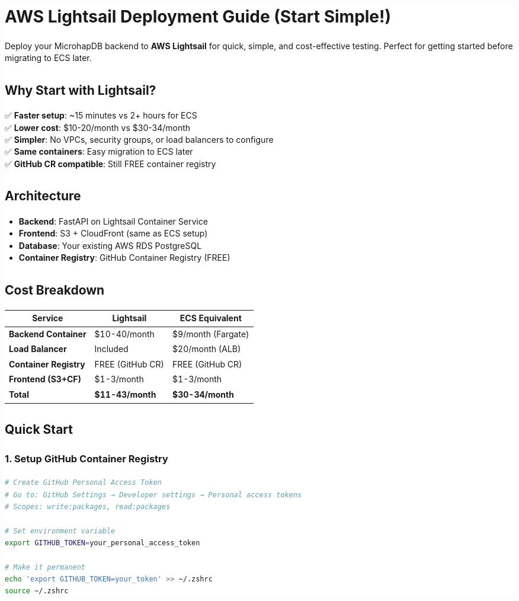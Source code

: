 # AWS Lightsail Deployment Guide (Start Simple!)

Deploy your MicrohapDB backend to **AWS Lightsail** for quick, simple, and cost-effective testing. Perfect for getting started before migrating to ECS later.

## Why Start with Lightsail?

✅ **Faster setup**: ~15 minutes vs 2+ hours for ECS  
✅ **Lower cost**: $10-20/month vs $30-34/month  
✅ **Simpler**: No VPCs, security groups, or load balancers to configure  
✅ **Same containers**: Easy migration to ECS later  
✅ **GitHub CR compatible**: Still FREE container registry  

## Architecture

- **Backend**: FastAPI on Lightsail Container Service
- **Frontend**: S3 + CloudFront (same as ECS setup)
- **Database**: Your existing AWS RDS PostgreSQL
- **Container Registry**: GitHub Container Registry (FREE)

## Cost Breakdown

| Service | Lightsail | ECS Equivalent |
|---------|-----------|----------------|
| **Backend Container** | $10-40/month | $9/month (Fargate) |
| **Load Balancer** | Included | $20/month (ALB) |
| **Container Registry** | FREE (GitHub CR) | FREE (GitHub CR) |
| **Frontend (S3+CF)** | $1-3/month | $1-3/month |
| **Total** | **$11-43/month** | **$30-34/month** |

## Quick Start

### 1. Setup GitHub Container Registry

```bash
# Create GitHub Personal Access Token
# Go to: GitHub Settings → Developer settings → Personal access tokens
# Scopes: write:packages, read:packages

# Set environment variable
export GITHUB_TOKEN=your_personal_access_token

# Make it permanent
echo 'export GITHUB_TOKEN=your_token' >> ~/.zshrc
source ~/.zshrc
```
